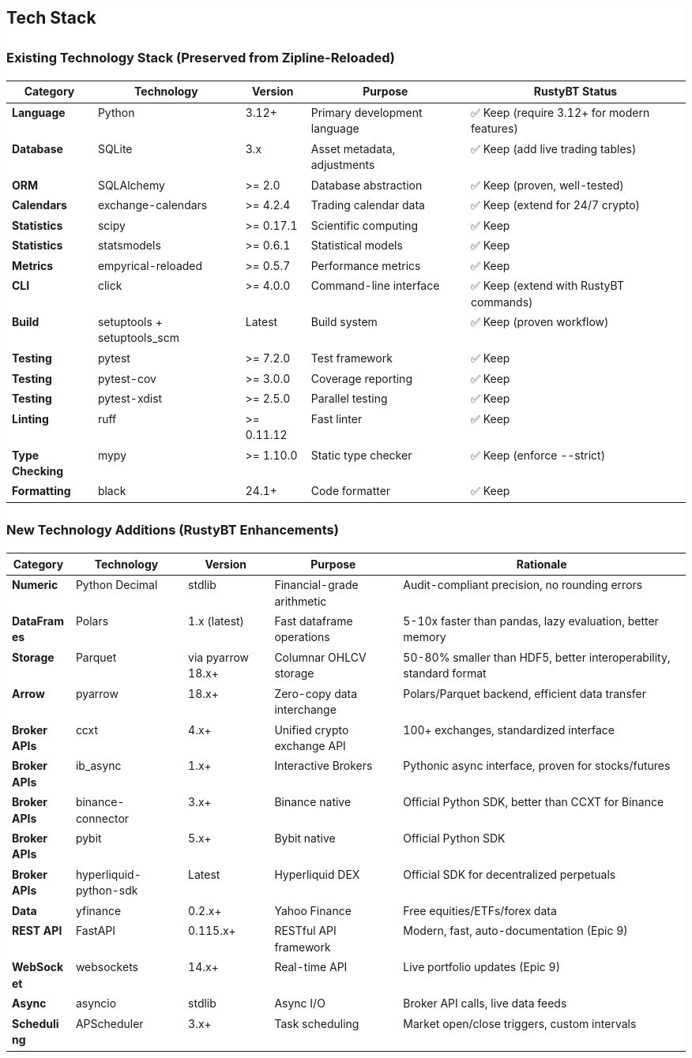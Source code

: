 
## Tech Stack

### Existing Technology Stack (Preserved from Zipline-Reloaded)

| Category | Technology | Version | Purpose | RustyBT Status |
|----------|-----------|---------|---------|----------------|
| **Language** | Python | 3.12+ | Primary development language | ✅ Keep (require 3.12+ for modern features) |
| **Database** | SQLite | 3.x | Asset metadata, adjustments | ✅ Keep (add live trading tables) |
| **ORM** | SQLAlchemy | >= 2.0 | Database abstraction | ✅ Keep (proven, well-tested) |
| **Calendars** | exchange-calendars | >= 4.2.4 | Trading calendar data | ✅ Keep (extend for 24/7 crypto) |
| **Statistics** | scipy | >= 0.17.1 | Scientific computing | ✅ Keep |
| **Statistics** | statsmodels | >= 0.6.1 | Statistical models | ✅ Keep |
| **Metrics** | empyrical-reloaded | >= 0.5.7 | Performance metrics | ✅ Keep |
| **CLI** | click | >= 4.0.0 | Command-line interface | ✅ Keep (extend with RustyBT commands) |
| **Build** | setuptools + setuptools_scm | Latest | Build system | ✅ Keep (proven workflow) |
| **Testing** | pytest | >= 7.2.0 | Test framework | ✅ Keep |
| **Testing** | pytest-cov | >= 3.0.0 | Coverage reporting | ✅ Keep |
| **Testing** | pytest-xdist | >= 2.5.0 | Parallel testing | ✅ Keep |
| **Linting** | ruff | >= 0.11.12 | Fast linter | ✅ Keep |
| **Type Checking** | mypy | >= 1.10.0 | Static type checker | ✅ Keep (enforce --strict) |
| **Formatting** | black | 24.1+ | Code formatter | ✅ Keep |

### New Technology Additions (RustyBT Enhancements)

| Category | Technology | Version | Purpose | Rationale |
|----------|-----------|---------|---------|-----------|
| **Numeric** | Python Decimal | stdlib | Financial-grade arithmetic | Audit-compliant precision, no rounding errors |
| **DataFrames** | Polars | 1.x (latest) | Fast dataframe operations | 5-10x faster than pandas, lazy evaluation, better memory |
| **Storage** | Parquet | via pyarrow 18.x+ | Columnar OHLCV storage | 50-80% smaller than HDF5, better interoperability, standard format |
| **Arrow** | pyarrow | 18.x+ | Zero-copy data interchange | Polars/Parquet backend, efficient data transfer |
| **Broker APIs** | ccxt | 4.x+ | Unified crypto exchange API | 100+ exchanges, standardized interface |
| **Broker APIs** | ib_async | 1.x+ | Interactive Brokers | Pythonic async interface, proven for stocks/futures |
| **Broker APIs** | binance-connector | 3.x+ | Binance native | Official Python SDK, better than CCXT for Binance |
| **Broker APIs** | pybit | 5.x+ | Bybit native | Official Python SDK |
| **Broker APIs** | hyperliquid-python-sdk | Latest | Hyperliquid DEX | Official SDK for decentralized perpetuals |
| **Data** | yfinance | 0.2.x+ | Yahoo Finance | Free equities/ETFs/forex data |
| **REST API** | FastAPI | 0.115.x+ | RESTful API framework | Modern, fast, auto-documentation (Epic 9) |
| **WebSocket** | websockets | 14.x+ | Real-time API | Live portfolio updates (Epic 9) |
| **Async** | asyncio | stdlib | Async I/O | Broker API calls, live data feeds |
| **Scheduling** | APScheduler | 3.x+ | Task scheduling | Market open/close triggers, custom intervals |